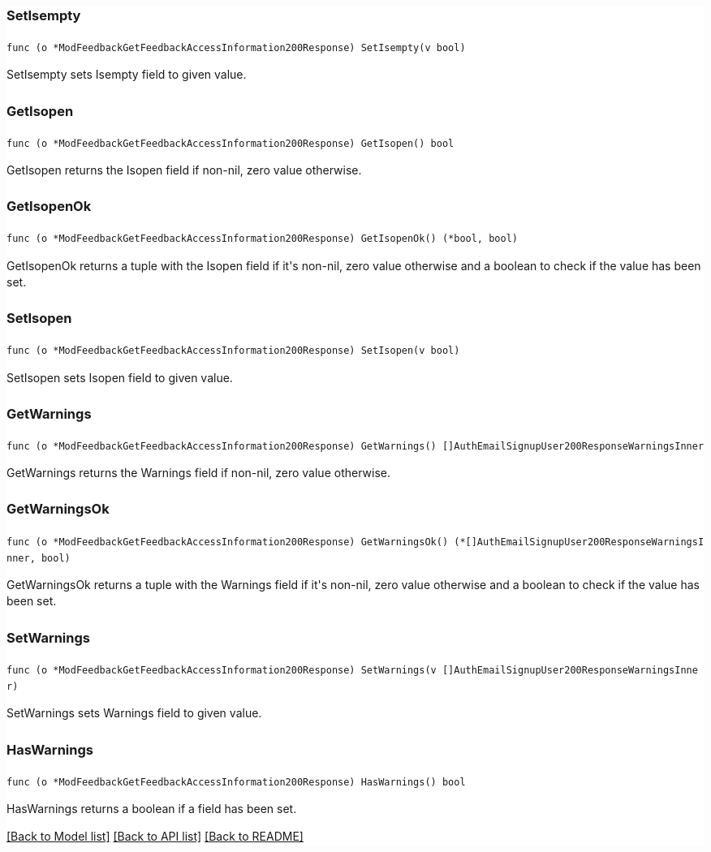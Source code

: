 ### SetIsempty

`func (o *ModFeedbackGetFeedbackAccessInformation200Response) SetIsempty(v bool)`

SetIsempty sets Isempty field to given value.


### GetIsopen

`func (o *ModFeedbackGetFeedbackAccessInformation200Response) GetIsopen() bool`

GetIsopen returns the Isopen field if non-nil, zero value otherwise.

### GetIsopenOk

`func (o *ModFeedbackGetFeedbackAccessInformation200Response) GetIsopenOk() (*bool, bool)`

GetIsopenOk returns a tuple with the Isopen field if it's non-nil, zero value otherwise
and a boolean to check if the value has been set.

### SetIsopen

`func (o *ModFeedbackGetFeedbackAccessInformation200Response) SetIsopen(v bool)`

SetIsopen sets Isopen field to given value.


### GetWarnings

`func (o *ModFeedbackGetFeedbackAccessInformation200Response) GetWarnings() []AuthEmailSignupUser200ResponseWarningsInner`

GetWarnings returns the Warnings field if non-nil, zero value otherwise.

### GetWarningsOk

`func (o *ModFeedbackGetFeedbackAccessInformation200Response) GetWarningsOk() (*[]AuthEmailSignupUser200ResponseWarningsInner, bool)`

GetWarningsOk returns a tuple with the Warnings field if it's non-nil, zero value otherwise
and a boolean to check if the value has been set.

### SetWarnings

`func (o *ModFeedbackGetFeedbackAccessInformation200Response) SetWarnings(v []AuthEmailSignupUser200ResponseWarningsInner)`

SetWarnings sets Warnings field to given value.

### HasWarnings

`func (o *ModFeedbackGetFeedbackAccessInformation200Response) HasWarnings() bool`

HasWarnings returns a boolean if a field has been set.


[[Back to Model list]](../README.md#documentation-for-models) [[Back to API list]](../README.md#documentation-for-api-endpoints) [[Back to README]](../README.md)


